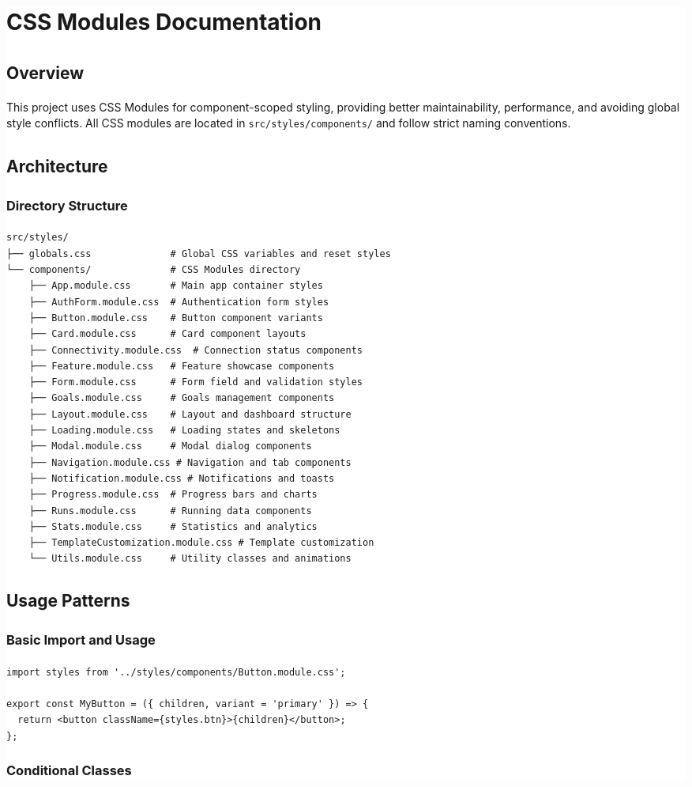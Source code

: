 # CSS Modules Documentation

## Overview

This project uses CSS Modules for component-scoped styling, providing better maintainability, performance, and avoiding global style conflicts. All CSS modules are located in `src/styles/components/` and follow strict naming conventions.

## Architecture

### Directory Structure

```
src/styles/
├── globals.css              # Global CSS variables and reset styles
└── components/              # CSS Modules directory
    ├── App.module.css       # Main app container styles
    ├── AuthForm.module.css  # Authentication form styles
    ├── Button.module.css    # Button component variants
    ├── Card.module.css      # Card component layouts
    ├── Connectivity.module.css  # Connection status components
    ├── Feature.module.css   # Feature showcase components
    ├── Form.module.css      # Form field and validation styles
    ├── Goals.module.css     # Goals management components
    ├── Layout.module.css    # Layout and dashboard structure
    ├── Loading.module.css   # Loading states and skeletons
    ├── Modal.module.css     # Modal dialog components
    ├── Navigation.module.css # Navigation and tab components
    ├── Notification.module.css # Notifications and toasts
    ├── Progress.module.css  # Progress bars and charts
    ├── Runs.module.css      # Running data components
    ├── Stats.module.css     # Statistics and analytics
    ├── TemplateCustomization.module.css # Template customization
    └── Utils.module.css     # Utility classes and animations
```

## Usage Patterns

### Basic Import and Usage

```tsx
import styles from '../styles/components/Button.module.css';

export const MyButton = ({ children, variant = 'primary' }) => {
  return <button className={styles.btn}>{children}</button>;
};
```

### Conditional Classes
